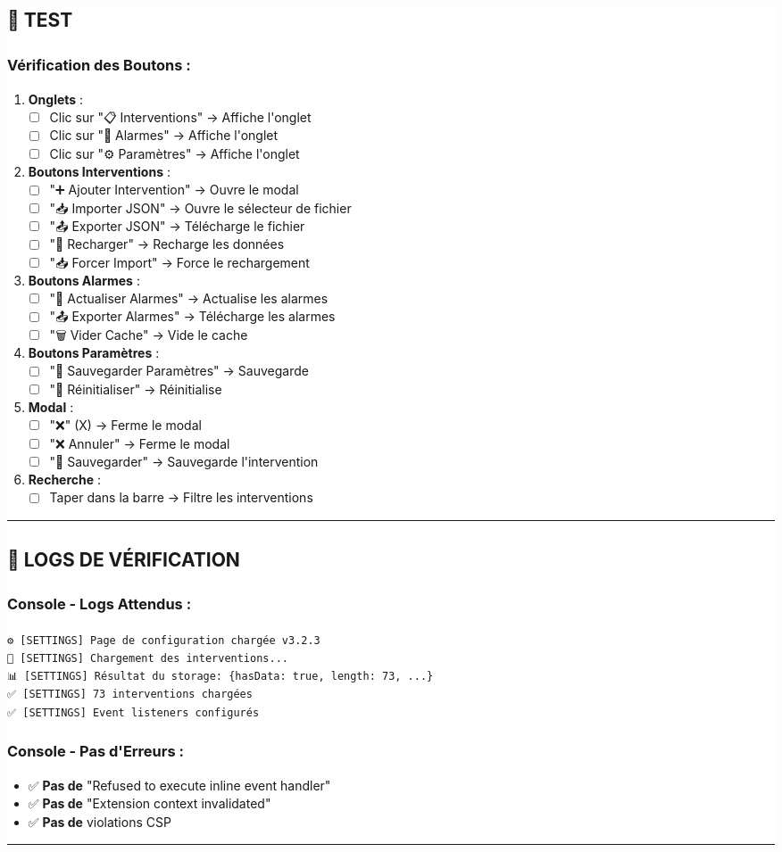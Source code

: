 ## 🚀 **TEST**

### **Vérification des Boutons :**

1. **Onglets** :
   - [ ] Clic sur "📋 Interventions" → Affiche l'onglet
   - [ ] Clic sur "🚨 Alarmes" → Affiche l'onglet
   - [ ] Clic sur "⚙️ Paramètres" → Affiche l'onglet

2. **Boutons Interventions** :
   - [ ] "➕ Ajouter Intervention" → Ouvre le modal
   - [ ] "📥 Importer JSON" → Ouvre le sélecteur de fichier
   - [ ] "📤 Exporter JSON" → Télécharge le fichier
   - [ ] "🔄 Recharger" → Recharge les données
   - [ ] "📥 Forcer Import" → Force le rechargement

3. **Boutons Alarmes** :
   - [ ] "🔄 Actualiser Alarmes" → Actualise les alarmes
   - [ ] "📤 Exporter Alarmes" → Télécharge les alarmes
   - [ ] "🗑️ Vider Cache" → Vide le cache

4. **Boutons Paramètres** :
   - [ ] "💾 Sauvegarder Paramètres" → Sauvegarde
   - [ ] "🔄 Réinitialiser" → Réinitialise

5. **Modal** :
   - [ ] "❌" (X) → Ferme le modal
   - [ ] "❌ Annuler" → Ferme le modal
   - [ ] "💾 Sauvegarder" → Sauvegarde l'intervention

6. **Recherche** :
   - [ ] Taper dans la barre → Filtre les interventions

---

## 📝 **LOGS DE VÉRIFICATION**

### **Console - Logs Attendus :**
```
⚙️ [SETTINGS] Page de configuration chargée v3.2.3
🔄 [SETTINGS] Chargement des interventions...
📊 [SETTINGS] Résultat du storage: {hasData: true, length: 73, ...}
✅ [SETTINGS] 73 interventions chargées
✅ [SETTINGS] Event listeners configurés
```

### **Console - Pas d'Erreurs :**
- ✅ **Pas de** "Refused to execute inline event handler"
- ✅ **Pas de** "Extension context invalidated"
- ✅ **Pas de** violations CSP

---
